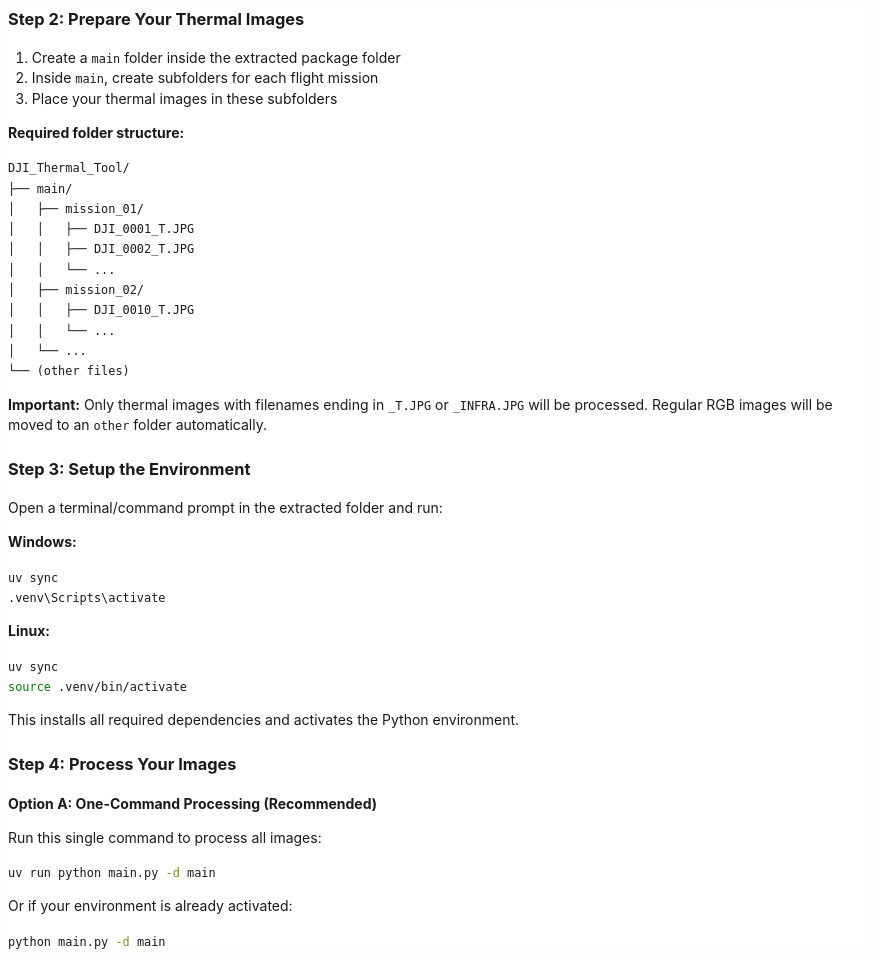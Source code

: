 ### Step 2: Prepare Your Thermal Images

1. Create a `main` folder inside the extracted package folder
2. Inside `main`, create subfolders for each flight mission
3. Place your thermal images in these subfolders

**Required folder structure:**

```
DJI_Thermal_Tool/
├── main/
│   ├── mission_01/
│   │   ├── DJI_0001_T.JPG
│   │   ├── DJI_0002_T.JPG
│   │   └── ...
│   ├── mission_02/
│   │   ├── DJI_0010_T.JPG
│   │   └── ...
│   └── ...
└── (other files)
```

**Important:** Only thermal images with filenames ending in `_T.JPG` or `_INFRA.JPG` will be processed. Regular RGB images will be moved to an `other` folder automatically.

### Step 3: Setup the Environment

Open a terminal/command prompt in the extracted folder and run:

**Windows:**
```bash
uv sync
.venv\Scripts\activate
```

**Linux:**
```bash
uv sync
source .venv/bin/activate
```

This installs all required dependencies and activates the Python environment.

### Step 4: Process Your Images

**Option A: One-Command Processing (Recommended)**

Run this single command to process all images:

```bash
uv run python main.py -d main
```

Or if your environment is already activated:

```bash
python main.py -d main
```

